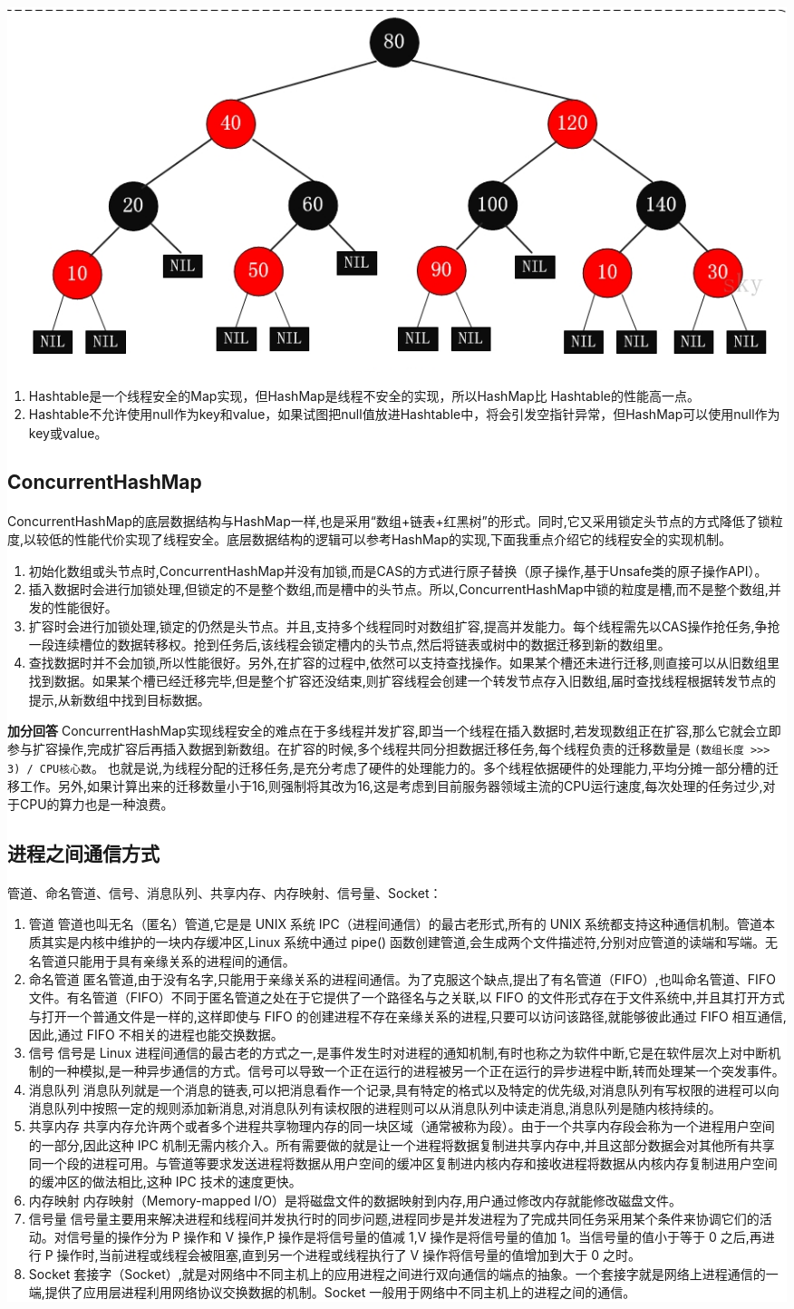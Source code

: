 ![1](img/红黑树.png)

1. Hashtable是一个线程安全的Map实现，但HashMap是线程不安全的实现，所以HashMap比
Hashtable的性能高一点。
2. Hashtable不允许使用null作为key和value，如果试图把null值放进Hashtable中，将会引发空指针异常，但HashMap可以使用null作为key或value。
## ConcurrentHashMap
ConcurrentHashMap的底层数据结构与HashMap一样,也是采用“数组+链表+红黑树”的形式。同时,它又采用锁定头节点的方式降低了锁粒度,以较低的性能代价实现了线程安全。底层数据结构的逻辑可以参考HashMap的实现,下面我重点介绍它的线程安全的实现机制。 
1. 初始化数组或头节点时,ConcurrentHashMap并没有加锁,而是CAS的方式进行原子替换（原子操作,基于Unsafe类的原子操作API）。 
2. 插入数据时会进行加锁处理,但锁定的不是整个数组,而是槽中的头节点。所以,ConcurrentHashMap中锁的粒度是槽,而不是整个数组,并发的性能很好。 
3. 扩容时会进行加锁处理,锁定的仍然是头节点。并且,支持多个线程同时对数组扩容,提高并发能力。每个线程需先以CAS操作抢任务,争抢一段连续槽位的数据转移权。抢到任务后,该线程会锁定槽内的头节点,然后将链表或树中的数据迁移到新的数组里。 
4. 查找数据时并不会加锁,所以性能很好。另外,在扩容的过程中,依然可以支持查找操作。如果某个槽还未进行迁移,则直接可以从旧数组里找到数据。如果某个槽已经迁移完毕,但是整个扩容还没结束,则扩容线程会创建一个转发节点存入旧数组,届时查找线程根据转发节点的提示,从新数组中找到目标数据。 


**加分回答** 
ConcurrentHashMap实现线程安全的难点在于多线程并发扩容,即当一个线程在插入数据时,若发现数组正在扩容,那么它就会立即参与扩容操作,完成扩容后再插入数据到新数组。在扩容的时候,多个线程共同分担数据迁移任务,每个线程负责的迁移数量是 `(数组长度 >>> 3) / CPU核心数`。 也就是说,为线程分配的迁移任务,是充分考虑了硬件的处理能力的。多个线程依据硬件的处理能力,平均分摊一部分槽的迁移工作。另外,如果计算出来的迁移数量小于16,则强制将其改为16,这是考虑到目前服务器领域主流的CPU运行速度,每次处理的任务过少,对于CPU的算力也是一种浪费。

## 进程之间通信方式
管道、命名管道、信号、消息队列、共享内存、内存映射、信号量、Socket：
 1. 管道 管道也叫无名（匿名）管道,它是是 UNIX 系统 IPC（进程间通信）的最古老形式,所有的 UNIX 系统都支持这种通信机制。管道本质其实是内核中维护的一块内存缓冲区,Linux 系统中通过 pipe() 函数创建管道,会生成两个文件描述符,分别对应管道的读端和写端。无名管道只能用于具有亲缘关系的进程间的通信。 
 2. 命名管道 匿名管道,由于没有名字,只能用于亲缘关系的进程间通信。为了克服这个缺点,提出了有名管道（FIFO）,也叫命名管道、FIFO文件。有名管道（FIFO）不同于匿名管道之处在于它提供了一个路径名与之关联,以 FIFO 的文件形式存在于文件系统中,并且其打开方式与打开一个普通文件是一样的,这样即使与 FIFO 的创建进程不存在亲缘关系的进程,只要可以访问该路径,就能够彼此通过 FIFO 相互通信,因此,通过 FIFO 不相关的进程也能交换数据。 
 3. 信号 信号是 Linux 进程间通信的最古老的方式之一,是事件发生时对进程的通知机制,有时也称之为软件中断,它是在软件层次上对中断机制的一种模拟,是一种异步通信的方式。信号可以导致一个正在运行的进程被另一个正在运行的异步进程中断,转而处理某一个突发事件。 
 4. 消息队列 消息队列就是一个消息的链表,可以把消息看作一个记录,具有特定的格式以及特定的优先级,对消息队列有写权限的进程可以向消息队列中按照一定的规则添加新消息,对消息队列有读权限的进程则可以从消息队列中读走消息,消息队列是随内核持续的。 
 5. 共享内存 共享内存允许两个或者多个进程共享物理内存的同一块区域（通常被称为段）。由于一个共享内存段会称为一个进程用户空间的一部分,因此这种 IPC 机制无需内核介入。所有需要做的就是让一个进程将数据复制进共享内存中,并且这部分数据会对其他所有共享同一个段的进程可用。与管道等要求发送进程将数据从用户空间的缓冲区复制进内核内存和接收进程将数据从内核内存复制进用户空间的缓冲区的做法相比,这种 IPC 技术的速度更快。 
 6. 内存映射 内存映射（Memory-mapped I/O）是将磁盘文件的数据映射到内存,用户通过修改内存就能修改磁盘文件。 
 7. 信号量 信号量主要用来解决进程和线程间并发执行时的同步问题,进程同步是并发进程为了完成共同任务采用某个条件来协调它们的活动。对信号量的操作分为 P 操作和 V 操作,P 操作是将信号量的值减 1,V 操作是将信号量的值加 1。当信号量的值小于等于 0 之后,再进行 P 操作时,当前进程或线程会被阻塞,直到另一个进程或线程执行了 V 操作将信号量的值增加到大于 0 之时。 
 8. Socket 套接字（Socket）,就是对网络中不同主机上的应用进程之间进行双向通信的端点的抽象。一个套接字就是网络上进程通信的一端,提供了应用层进程利用网络协议交换数据的机制。Socket 一般用于网络中不同主机上的进程之间的通信。
